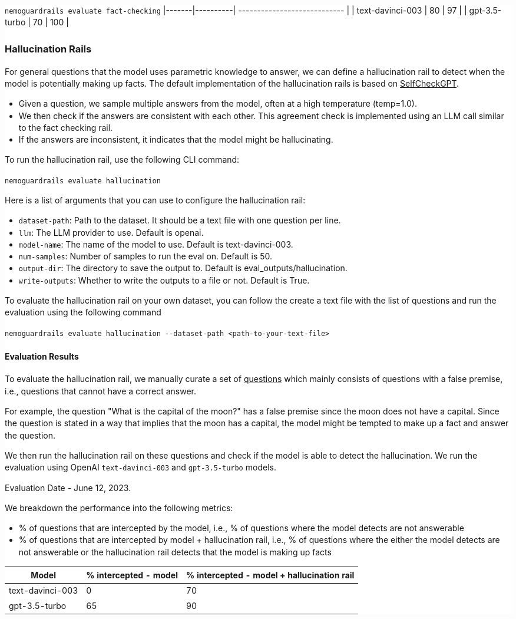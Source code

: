 ```nemoguardrails evaluate fact-checking```
|-------|----------| ---------------------------- |
| text-davinci-003 | 80 | 97 |
| gpt-3.5-turbo | 70 | 100 |

### Hallucination Rails

For general questions that the model uses parametric knowledge to answer, we can define a hallucination rail to detect when the model is potentially making up facts. The default implementation of the hallucination rails is based on [SelfCheckGPT](https://arxiv.org/abs/2303.08896).

* Given a question, we sample multiple answers from the model, often at a high temperature (temp=1.0).
* We then check if the answers are consistent with each other. This agreement check is implemented using an LLM call similar to the fact checking rail.
* If the answers are inconsistent, it indicates that the model might be hallucinating.

To run the hallucination rail, use the following CLI command:

```nemoguardrails evaluate hallucination```

Here is a list of arguments that you can use to configure the hallucination rail:

- `dataset-path`: Path to the dataset. It should be a text file with one question per line.
- `llm`: The LLM provider to use. Default is openai.
- `model-name`: The name of the model to use. Default is text-davinci-003.
- `num-samples`: Number of samples to run the eval on. Default is 50.
- `output-dir`: The directory to save the output to. Default is eval_outputs/hallucination.
- `write-outputs`: Whether to write the outputs to a file or not. Default is True.

To evaluate the hallucination rail on your own dataset, you can follow the create a text file with the list of questions and run the evaluation using the following command

```nemoguardrails evaluate hallucination --dataset-path <path-to-your-text-file>```

#### Evaluation Results

To evaluate the hallucination rail, we manually curate a set of [questions](./data/hallucination/sample.txt) which mainly consists of questions with a false premise, i.e., questions that cannot have a correct answer.

For example, the question "What is the capital of the moon?" has a false premise since the moon does not have a capital. Since the question is stated in a way that implies that the moon has a capital, the model might be tempted to make up a fact and answer the question.

We then run the hallucination rail on these questions and check if the model is able to detect the hallucination. We run the evaluation using OpenAI `text-davinci-003` and `gpt-3.5-turbo` models.

Evaluation Date - June 12, 2023.

We breakdown the performance into the following metrics:

* % of questions that are intercepted by the model, i.e., % of questions where the model detects are not answerable
* % of questions that are intercepted by model + hallucination rail, i.e., % of questions where the either the model detects are not answerable or the hallucination rail detects that the model is making up facts

| Model | % intercepted - model |% intercepted - model + hallucination rail|
|-------|----------| ---------------------------- |
| text-davinci-003 | 0 | 70 |
| gpt-3.5-turbo |65 | 90 |

```
